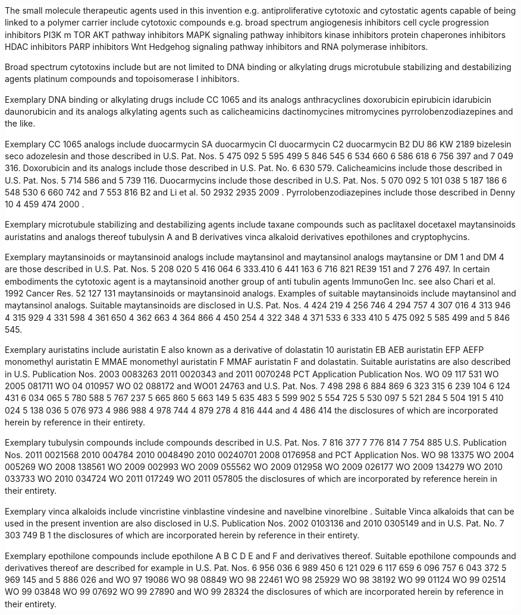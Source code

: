 The small molecule therapeutic agents used in this invention e.g. antiproliferative cytotoxic and cytostatic agents capable of being linked to a polymer carrier include cytotoxic compounds e.g. broad spectrum angiogenesis inhibitors cell cycle progression inhibitors PI3K m TOR AKT pathway inhibitors MAPK signaling pathway inhibitors kinase inhibitors protein chaperones inhibitors HDAC inhibitors PARP inhibitors Wnt Hedgehog signaling pathway inhibitors and RNA polymerase inhibitors.

Broad spectrum cytotoxins include but are not limited to DNA binding or alkylating drugs microtubule stabilizing and destabilizing agents platinum compounds and topoisomerase I inhibitors.

Exemplary DNA binding or alkylating drugs include CC 1065 and its analogs anthracyclines doxorubicin epirubicin idarubicin daunorubicin and its analogs alkylating agents such as calicheamicins dactinomycines mitromycines pyrrolobenzodiazepines and the like.

Exemplary CC 1065 analogs include duocarmycin SA duocarmycin Cl duocarmycin C2 duocarmycin B2 DU 86 KW 2189 bizelesin seco adozelesin and those described in U.S. Pat. Nos. 5 475 092 5 595 499 5 846 545 6 534 660 6 586 618 6 756 397 and 7 049 316. Doxorubicin and its analogs include those described in U.S. Pat. No. 6 630 579. Calicheamicins include those described in U.S. Pat. Nos. 5 714 586 and 5 739 116. Duocarmycins include those described in U.S. Pat. Nos. 5 070 092 5 101 038 5 187 186 6 548 530 6 660 742 and 7 553 816 B2 and Li et al. 50 2932 2935 2009 . Pyrrolobenzodiazepines include those described in Denny 10 4 459 474 2000 .

Exemplary microtubule stabilizing and destabilizing agents include taxane compounds such as paclitaxel docetaxel maytansinoids auristatins and analogs thereof tubulysin A and B derivatives vinca alkaloid derivatives epothilones and cryptophycins.

Exemplary maytansinoids or maytansinoid analogs include maytansinol and maytansinol analogs maytansine or DM 1 and DM 4 are those described in U.S. Pat. Nos. 5 208 020 5 416 064 6 333.410 6 441 163 6 716 821 RE39 151 and 7 276 497. In certain embodiments the cytotoxic agent is a maytansinoid another group of anti tubulin agents ImmunoGen Inc. see also Chari et al. 1992 Cancer Res. 52 127 131 maytansinoids or maytansinoid analogs. Examples of suitable maytansinoids include maytansinol and maytansinol analogs. Suitable maytansinoids are disclosed in U.S. Pat. Nos. 4 424 219 4 256 746 4 294 757 4 307 016 4 313 946 4 315 929 4 331 598 4 361 650 4 362 663 4 364 866 4 450 254 4 322 348 4 371 533 6 333 410 5 475 092 5 585 499 and 5 846 545.

Exemplary auristatins include auristatin E also known as a derivative of dolastatin 10 auristatin EB AEB auristatin EFP AEFP monomethyl auristatin E MMAE monomethyl auristatin F MMAF auristatin F and dolastatin. Suitable auristatins are also described in U.S. Publication Nos. 2003 0083263 2011 0020343 and 2011 0070248 PCT Application Publication Nos. WO 09 117 531 WO 2005 081711 WO 04 010957 WO 02 088172 and WO01 24763 and U.S. Pat. Nos. 7 498 298 6 884 869 6 323 315 6 239 104 6 124 431 6 034 065 5 780 588 5 767 237 5 665 860 5 663 149 5 635 483 5 599 902 5 554 725 5 530 097 5 521 284 5 504 191 5 410 024 5 138 036 5 076 973 4 986 988 4 978 744 4 879 278 4 816 444 and 4 486 414 the disclosures of which are incorporated herein by reference in their entirety.

Exemplary tubulysin compounds include compounds described in U.S. Pat. Nos. 7 816 377 7 776 814 7 754 885 U.S. Publication Nos. 2011 0021568 2010 004784 2010 0048490 2010 00240701 2008 0176958 and PCT Application Nos. WO 98 13375 WO 2004 005269 WO 2008 138561 WO 2009 002993 WO 2009 055562 WO 2009 012958 WO 2009 026177 WO 2009 134279 WO 2010 033733 WO 2010 034724 WO 2011 017249 WO 2011 057805 the disclosures of which are incorporated by reference herein in their entirety.

Exemplary vinca alkaloids include vincristine vinblastine vindesine and navelbine vinorelbine . Suitable Vinca alkaloids that can be used in the present invention are also disclosed in U.S. Publication Nos. 2002 0103136 and 2010 0305149 and in U.S. Pat. No. 7 303 749 B 1 the disclosures of which are incorporated herein by reference in their entirety.

Exemplary epothilone compounds include epothilone A B C D E and F and derivatives thereof. Suitable epothilone compounds and derivatives thereof are described for example in U.S. Pat. Nos. 6 956 036 6 989 450 6 121 029 6 117 659 6 096 757 6 043 372 5 969 145 and 5 886 026 and WO 97 19086 WO 98 08849 WO 98 22461 WO 98 25929 WO 98 38192 WO 99 01124 WO 99 02514 WO 99 03848 WO 99 07692 WO 99 27890 and WO 99 28324 the disclosures of which are incorporated herein by reference in their entirety.
